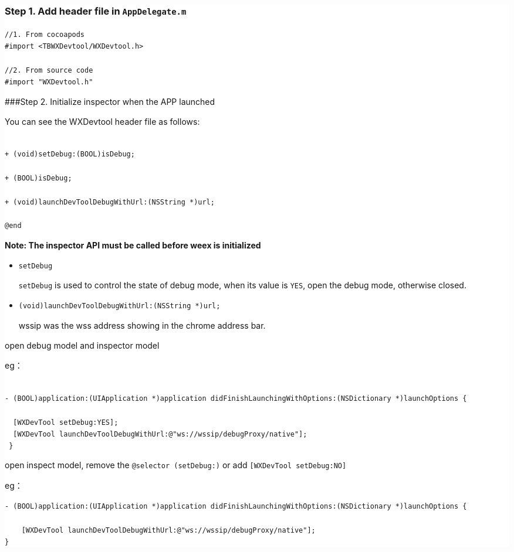 ### Step 1. Add header file in `AppDelegate.m`

```
//1. From cocoapods
#import <TBWXDevtool/WXDevtool.h>

//2. From source code
#import "WXDevtool.h"
```

###Step 2. Initialize inspector when the APP launched

You can see the WXDevtool header file as follows:

```object-c

+ (void)setDebug:(BOOL)isDebug;

+ (BOOL)isDebug;

+ (void)launchDevToolDebugWithUrl:(NSString *)url;

@end
```

**Note: The inspector API must be called before weex is initialized**

- `setDebug`

  `setDebug` is used to control the state of debug mode, when its value is `YES`, open the debug mode, otherwise closed.

- `(void)launchDevToolDebugWithUrl:(NSString *)url;`

  wssip was the wss address showing in the chrome address bar.

open debug model and inspector model

eg：

```object-c

- (BOOL)application:(UIApplication *)application didFinishLaunchingWithOptions:(NSDictionary *)launchOptions {
 
  [WXDevTool setDebug:YES]; 
  [WXDevTool launchDevToolDebugWithUrl:@"ws://wssip/debugProxy/native"]; 
 }
```

open inspect model, remove the `@selector
(setDebug:)` or add `[WXDevTool setDebug:NO]`

eg：

```object-c
- (BOOL)application:(UIApplication *)application didFinishLaunchingWithOptions:(NSDictionary *)launchOptions { 

	[WXDevTool launchDevToolDebugWithUrl:@"ws://wssip/debugProxy/native"]; 
}
```
